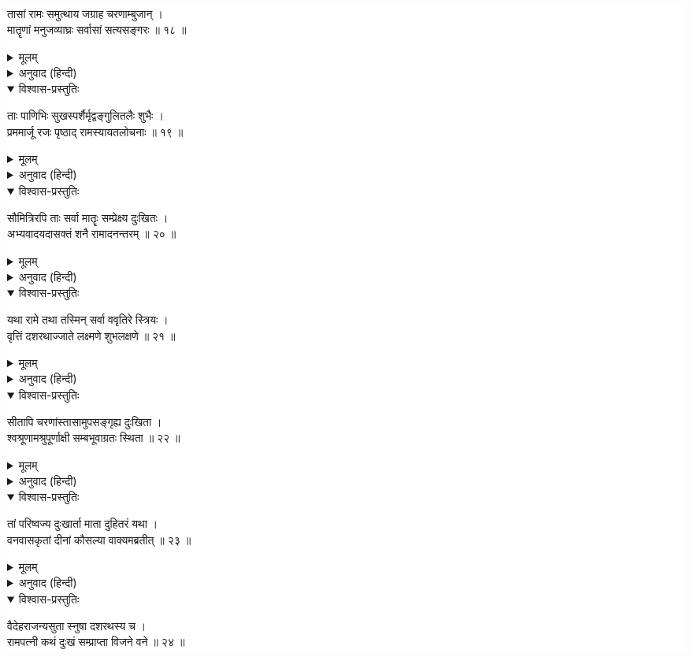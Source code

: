 तासां रामः समुत्थाय जग्राह चरणाम्बुजान् ।  
मातॄणां मनुजव्याघ्रः सर्वासां सत्यसङ्गरः ॥ १८ ॥
</details>

<details><summary>मूलम्</summary></details>

<details><summary>अनुवाद (हिन्दी)</summary></details>

<details open><summary>विश्वास-प्रस्तुतिः</summary>

ताः पाणिभिः सुखस्पर्शैर्मृद्वङ्गुलितलैः शुभैः ।  
प्रममार्जू रजः पृष्ठाद् रामस्यायतलोचनाः ॥ १९ ॥
</details>

<details><summary>मूलम्</summary></details>

<details><summary>अनुवाद (हिन्दी)</summary></details>

<details open><summary>विश्वास-प्रस्तुतिः</summary>

सौमित्रिरपि ताः सर्वा मातॄः सम्प्रेक्ष्य दुःखितः ।  
अभ्यवादयदासक्तं शनै रामादनन्तरम् ॥ २० ॥
</details>

<details><summary>मूलम्</summary></details>

<details><summary>अनुवाद (हिन्दी)</summary></details>

<details open><summary>विश्वास-प्रस्तुतिः</summary>

यथा रामे तथा तस्मिन् सर्वा ववृतिरे स्त्रियः ।  
वृत्तिं दशरथाज्जाते लक्ष्मणे शुभलक्षणे ॥ २१ ॥
</details>

<details><summary>मूलम्</summary></details>

<details><summary>अनुवाद (हिन्दी)</summary></details>

<details open><summary>विश्वास-प्रस्तुतिः</summary>

सीतापि चरणांस्तासामुपसङ्गृह्य दुःखिता ।  
श्वश्रूणामश्रुपूर्णाक्षी सम्बभूवाग्रतः स्थिता ॥ २२ ॥
</details>

<details><summary>मूलम्</summary></details>

<details><summary>अनुवाद (हिन्दी)</summary></details>

<details open><summary>विश्वास-प्रस्तुतिः</summary>

तां परिष्वज्य दुःखार्ता माता दुहितरं यथा ।  
वनवासकृतां दीनां कौसल्या वाक्यमब्रतीत् ॥ २३ ॥
</details>

<details><summary>मूलम्</summary></details>

<details><summary>अनुवाद (हिन्दी)</summary></details>

<details open><summary>विश्वास-प्रस्तुतिः</summary>

वैदेहराजन्यसुता स्नुषा दशरथस्य च ।  
रामपत्नी कथं दुःखं सम्प्राप्ता विजने वने ॥ २४ ॥
</details>
